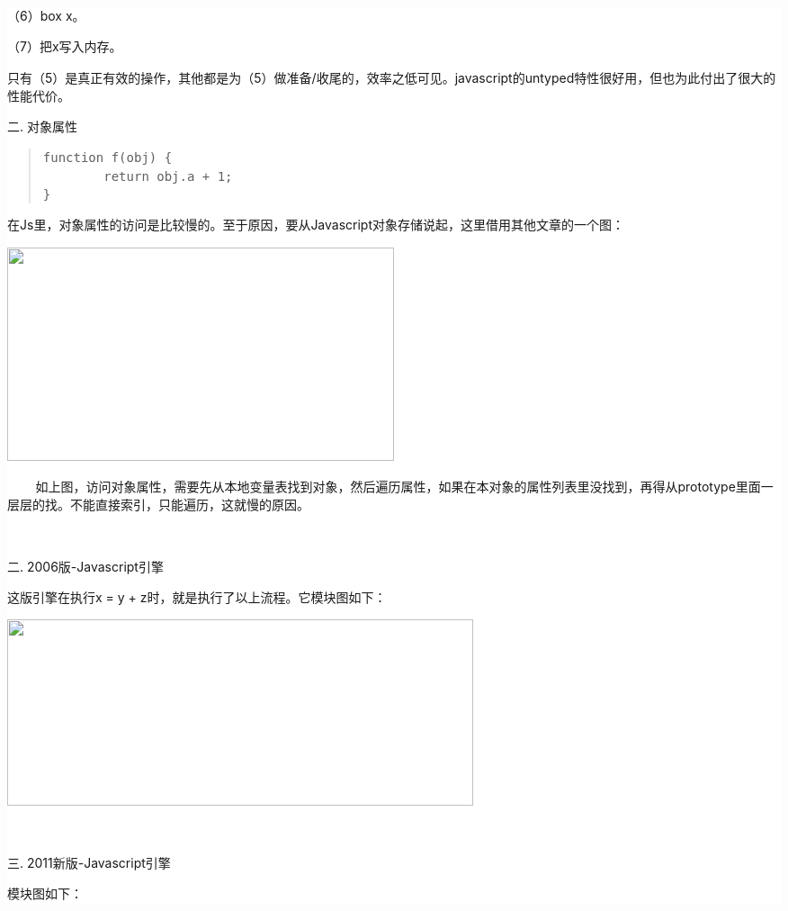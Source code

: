 （6）box x。

（7）把x写入内存。

只有（5）是真正有效的操作，其他都是为（5）做准备/收尾的，效率之低可见。javascript的untyped特性很好用，但也为此付出了很大的性能代价。

<div class="e-secret">
  </p> 
  
  <p>
    二. 对象属性
  </p>
  
  <blockquote>
    <pre class="csharpcode"><span class="kwrd">function</span> f(obj) {
        <span class="kwrd">return</span> obj.a + 1;
}</pre>
  </blockquote>
  
  <p>
    在Js里，对象属性的访问是比较慢的。至于原因，要从Javascript对象存储说起，这里借用其他文章的一个图：
  </p>
  
  <p id="XwSnVGw">
    <img loading="lazy" width="430" height="237" class="alignnone size-full wp-image-4974 shadow" src="https://haomou.oss-cn-beijing.aliyuncs.com/upload/2019/08/img_5d5ca17440a99.png?x-oss-process=image/quality,q_10/resize,m_lfit,w_200" data-src="https://haomou.oss-cn-beijing.aliyuncs.com/upload/2019/08/img_5d5ca17440a99.png?x-oss-process=image/format,webp" alt="" srcset="https://haomou.oss-cn-beijing.aliyuncs.com/upload/2019/08/img_5d5ca17440a99.png?x-oss-process=image/format,webp 430w, https://haomou.oss-cn-beijing.aliyuncs.com/upload/2019/08/img_5d5ca17440a99.png?x-oss-process=image/quality,q_50/resize,m_fill,w_300,h_165/format,webp 300w" sizes="(max-width: 430px) 100vw, 430px" />
  </p>
  
  <p>
            如上图，访问对象属性，需要先从本地变量表找到对象，然后遍历属性，如果在本对象的属性列表里没找到，再得从prototype里面一层层的找。不能直接索引，只能遍历，这就慢的原因。
  </p>
  
  <p>
    &nbsp;
  </p>
  
  <p>
    二. 2006版-Javascript引擎
  </p>
  
  <p>
    这版引擎在执行x = y + z时，就是执行了以上流程。它模块图如下：
  </p>
  
  <p id="OofcPwS">
    <img loading="lazy" width="518" height="207" class="alignnone size-full wp-image-4975 shadow" src="https://haomou.oss-cn-beijing.aliyuncs.com/upload/2019/08/img_5d5ca18406c71.png?x-oss-process=image/quality,q_10/resize,m_lfit,w_200" data-src="https://haomou.oss-cn-beijing.aliyuncs.com/upload/2019/08/img_5d5ca18406c71.png?x-oss-process=image/format,webp" alt="" srcset="https://haomou.oss-cn-beijing.aliyuncs.com/upload/2019/08/img_5d5ca18406c71.png?x-oss-process=image/format,webp 518w, https://haomou.oss-cn-beijing.aliyuncs.com/upload/2019/08/img_5d5ca18406c71.png?x-oss-process=image/quality,q_50/resize,m_fill,w_300,h_120/format,webp 300w" sizes="(max-width: 518px) 100vw, 518px" />
  </p>
  
  <p>
    &nbsp;
  </p>
  
  <p>
    三. 2011新版-Javascript引擎
  </p>
  
  <p>
    模块图如下：
  </p>
  
